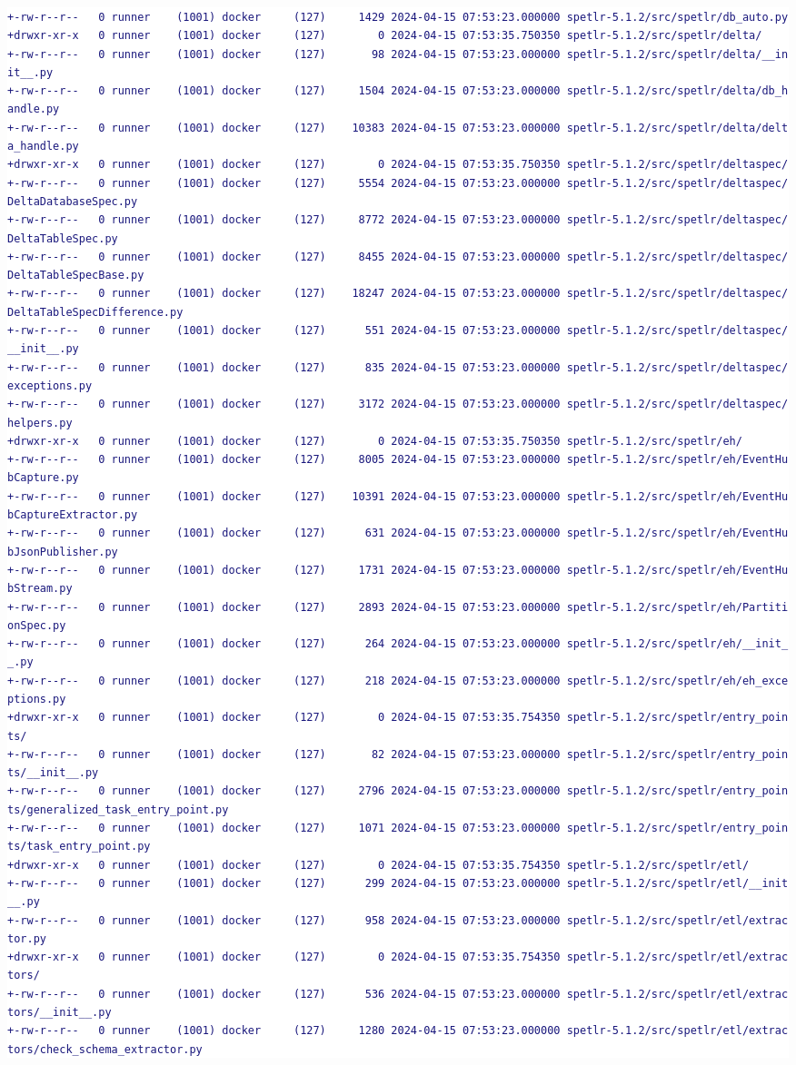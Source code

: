 ```diff
+-rw-r--r--   0 runner    (1001) docker     (127)     1429 2024-04-15 07:53:23.000000 spetlr-5.1.2/src/spetlr/db_auto.py
+drwxr-xr-x   0 runner    (1001) docker     (127)        0 2024-04-15 07:53:35.750350 spetlr-5.1.2/src/spetlr/delta/
+-rw-r--r--   0 runner    (1001) docker     (127)       98 2024-04-15 07:53:23.000000 spetlr-5.1.2/src/spetlr/delta/__init__.py
+-rw-r--r--   0 runner    (1001) docker     (127)     1504 2024-04-15 07:53:23.000000 spetlr-5.1.2/src/spetlr/delta/db_handle.py
+-rw-r--r--   0 runner    (1001) docker     (127)    10383 2024-04-15 07:53:23.000000 spetlr-5.1.2/src/spetlr/delta/delta_handle.py
+drwxr-xr-x   0 runner    (1001) docker     (127)        0 2024-04-15 07:53:35.750350 spetlr-5.1.2/src/spetlr/deltaspec/
+-rw-r--r--   0 runner    (1001) docker     (127)     5554 2024-04-15 07:53:23.000000 spetlr-5.1.2/src/spetlr/deltaspec/DeltaDatabaseSpec.py
+-rw-r--r--   0 runner    (1001) docker     (127)     8772 2024-04-15 07:53:23.000000 spetlr-5.1.2/src/spetlr/deltaspec/DeltaTableSpec.py
+-rw-r--r--   0 runner    (1001) docker     (127)     8455 2024-04-15 07:53:23.000000 spetlr-5.1.2/src/spetlr/deltaspec/DeltaTableSpecBase.py
+-rw-r--r--   0 runner    (1001) docker     (127)    18247 2024-04-15 07:53:23.000000 spetlr-5.1.2/src/spetlr/deltaspec/DeltaTableSpecDifference.py
+-rw-r--r--   0 runner    (1001) docker     (127)      551 2024-04-15 07:53:23.000000 spetlr-5.1.2/src/spetlr/deltaspec/__init__.py
+-rw-r--r--   0 runner    (1001) docker     (127)      835 2024-04-15 07:53:23.000000 spetlr-5.1.2/src/spetlr/deltaspec/exceptions.py
+-rw-r--r--   0 runner    (1001) docker     (127)     3172 2024-04-15 07:53:23.000000 spetlr-5.1.2/src/spetlr/deltaspec/helpers.py
+drwxr-xr-x   0 runner    (1001) docker     (127)        0 2024-04-15 07:53:35.750350 spetlr-5.1.2/src/spetlr/eh/
+-rw-r--r--   0 runner    (1001) docker     (127)     8005 2024-04-15 07:53:23.000000 spetlr-5.1.2/src/spetlr/eh/EventHubCapture.py
+-rw-r--r--   0 runner    (1001) docker     (127)    10391 2024-04-15 07:53:23.000000 spetlr-5.1.2/src/spetlr/eh/EventHubCaptureExtractor.py
+-rw-r--r--   0 runner    (1001) docker     (127)      631 2024-04-15 07:53:23.000000 spetlr-5.1.2/src/spetlr/eh/EventHubJsonPublisher.py
+-rw-r--r--   0 runner    (1001) docker     (127)     1731 2024-04-15 07:53:23.000000 spetlr-5.1.2/src/spetlr/eh/EventHubStream.py
+-rw-r--r--   0 runner    (1001) docker     (127)     2893 2024-04-15 07:53:23.000000 spetlr-5.1.2/src/spetlr/eh/PartitionSpec.py
+-rw-r--r--   0 runner    (1001) docker     (127)      264 2024-04-15 07:53:23.000000 spetlr-5.1.2/src/spetlr/eh/__init__.py
+-rw-r--r--   0 runner    (1001) docker     (127)      218 2024-04-15 07:53:23.000000 spetlr-5.1.2/src/spetlr/eh/eh_exceptions.py
+drwxr-xr-x   0 runner    (1001) docker     (127)        0 2024-04-15 07:53:35.754350 spetlr-5.1.2/src/spetlr/entry_points/
+-rw-r--r--   0 runner    (1001) docker     (127)       82 2024-04-15 07:53:23.000000 spetlr-5.1.2/src/spetlr/entry_points/__init__.py
+-rw-r--r--   0 runner    (1001) docker     (127)     2796 2024-04-15 07:53:23.000000 spetlr-5.1.2/src/spetlr/entry_points/generalized_task_entry_point.py
+-rw-r--r--   0 runner    (1001) docker     (127)     1071 2024-04-15 07:53:23.000000 spetlr-5.1.2/src/spetlr/entry_points/task_entry_point.py
+drwxr-xr-x   0 runner    (1001) docker     (127)        0 2024-04-15 07:53:35.754350 spetlr-5.1.2/src/spetlr/etl/
+-rw-r--r--   0 runner    (1001) docker     (127)      299 2024-04-15 07:53:23.000000 spetlr-5.1.2/src/spetlr/etl/__init__.py
+-rw-r--r--   0 runner    (1001) docker     (127)      958 2024-04-15 07:53:23.000000 spetlr-5.1.2/src/spetlr/etl/extractor.py
+drwxr-xr-x   0 runner    (1001) docker     (127)        0 2024-04-15 07:53:35.754350 spetlr-5.1.2/src/spetlr/etl/extractors/
+-rw-r--r--   0 runner    (1001) docker     (127)      536 2024-04-15 07:53:23.000000 spetlr-5.1.2/src/spetlr/etl/extractors/__init__.py
+-rw-r--r--   0 runner    (1001) docker     (127)     1280 2024-04-15 07:53:23.000000 spetlr-5.1.2/src/spetlr/etl/extractors/check_schema_extractor.py
```
